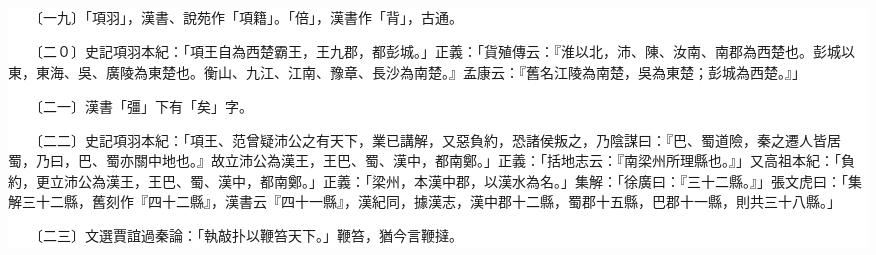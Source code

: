  
　　〔一九〕「項羽」，漢書、說苑作「項籍」。「倍」，漢書作「背」，古通。

 
　　〔二０〕史記項羽本紀：「項王自為西楚霸王，王九郡，都彭城。」正義：「貨殖傳云：『淮以北，沛、陳、汝南、南郡為西楚也。彭城以東，東海、吳、廣陵為東楚也。衡山、九江、江南、豫章、長沙為南楚。』孟康云：『舊名江陵為南楚，吳為東楚；彭城為西楚。』」

 
　　〔二一〕漢書「彊」下有「矣」字。

 
　　〔二二〕史記項羽本紀：「項王、范曾疑沛公之有天下，業已講解，又惡負約，恐諸侯叛之，乃陰謀曰：『巴、蜀道險，秦之遷人皆居蜀，乃曰，巴、蜀亦關中地也。』故立沛公為漢王，王巴、蜀、漢中，都南鄭。」正義：「括地志云：『南梁州所理縣也。』」又高祖本紀：「負約，更立沛公為漢王，王巴、蜀、漢中，都南鄭。」正義：「梁州，本漢中郡，以漢水為名。」集解：「徐廣曰：『三十二縣。』」張文虎曰：「集解三十二縣，舊刻作『四十二縣』，漢書云『四十一縣』，漢紀同，據漢志，漢中郡十二縣，蜀郡十五縣，巴郡十一縣，則共三十八縣。」

 
　　〔二三〕文選賈誼過秦論：「執敲扑以鞭笞天下。」鞭笞，猶今言鞭撻。

 
